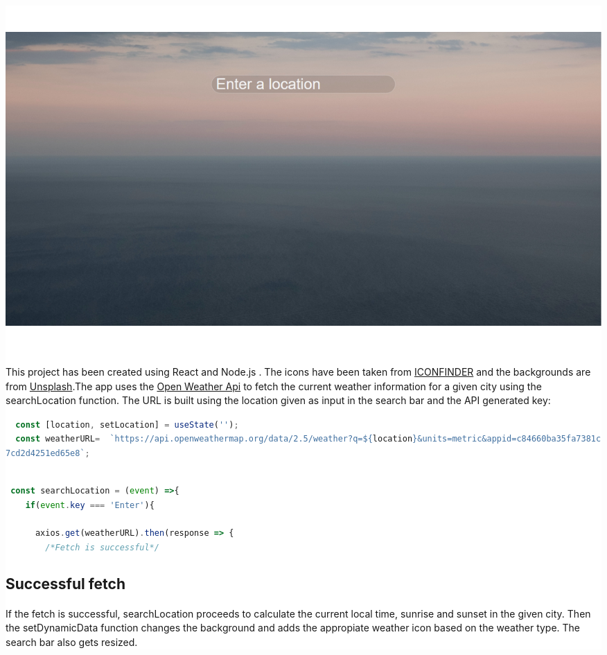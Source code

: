 <img src=/weather-app/src/assets/screenshots/main.PNG width="1500" height="500">

This project has been created using React and Node.js . The icons have been taken from [ICONFINDER](https://www.iconfinder.com/search?q=&price=free&category=weather) and the backgrounds are from [Unsplash](https://unsplash.com/).The app uses the [Open Weather Api](https://openweathermap.org/current) to fetch the current weather information for a given city using the searchLocation function. The URL is built using the location given as input in the search bar and the API generated key: 

```javascript
  const [location, setLocation] = useState('');
  const weatherURL=  `https://api.openweathermap.org/data/2.5/weather?q=${location}&units=metric&appid=c84660ba35fa7381c7cd2d4251ed65e8`;
  
```
```javascript
 const searchLocation = (event) =>{
    if(event.key === 'Enter'){
      
      axios.get(weatherURL).then(response => {
        /*Fetch is successful*/
```
## Successful fetch

If the fetch is successful, searchLocation proceeds to calculate the current local time, sunrise and sunset in the given city. Then the setDynamicData function changes the background and adds the appropiate weather icon based on the weather type. The search bar also gets resized.
